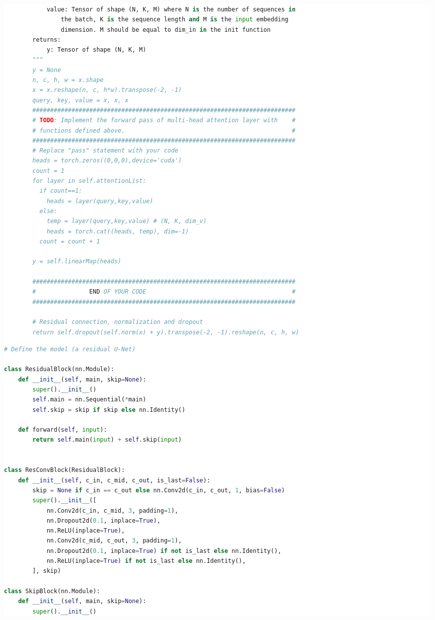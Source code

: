 ```python
            value: Tensor of shape (N, K, M) where N is the number of sequences in
                the batch, K is the sequence length and M is the input embedding
                dimension. M should be equal to dim_in in the init function
        returns:
            y: Tensor of shape (N, K, M)
        """
        y = None
        n, c, h, w = x.shape
        x = x.reshape(n, c, h*w).transpose(-2, -1)
        query, key, value = x, x, x
        ##########################################################################
        # TODO: Implement the forward pass of multi-head attention layer with    #
        # functions defined above.                                               #
        ##########################################################################
        # Replace "pass" statement with your code
        heads = torch.zeros((0,0,0),device='cuda')
        count = 1
        for layer in self.attentionList:
          if count==1:
            heads = layer(query,key,value)
          else:
            temp = layer(query,key,value) # (N, K, dim_v)
            heads = torch.cat((heads, temp), dim=-1)
          count = count + 1

        y = self.linearMap(heads)

        ##########################################################################
        #               END OF YOUR CODE                                         #
        ##########################################################################

        # Residual connection, normalization and dropout
        return self.dropout(self.norm(x) + y).transpose(-2, -1).reshape(n, c, h, w)
```


```python
# Define the model (a residual U-Net)

class ResidualBlock(nn.Module):
    def __init__(self, main, skip=None):
        super().__init__()
        self.main = nn.Sequential(*main)
        self.skip = skip if skip else nn.Identity()

    def forward(self, input):
        return self.main(input) + self.skip(input)


class ResConvBlock(ResidualBlock):
    def __init__(self, c_in, c_mid, c_out, is_last=False):
        skip = None if c_in == c_out else nn.Conv2d(c_in, c_out, 1, bias=False)
        super().__init__([
            nn.Conv2d(c_in, c_mid, 3, padding=1),
            nn.Dropout2d(0.1, inplace=True),
            nn.ReLU(inplace=True),
            nn.Conv2d(c_mid, c_out, 3, padding=1),
            nn.Dropout2d(0.1, inplace=True) if not is_last else nn.Identity(),
            nn.ReLU(inplace=True) if not is_last else nn.Identity(),
        ], skip)

class SkipBlock(nn.Module):
    def __init__(self, main, skip=None):
        super().__init__()
```